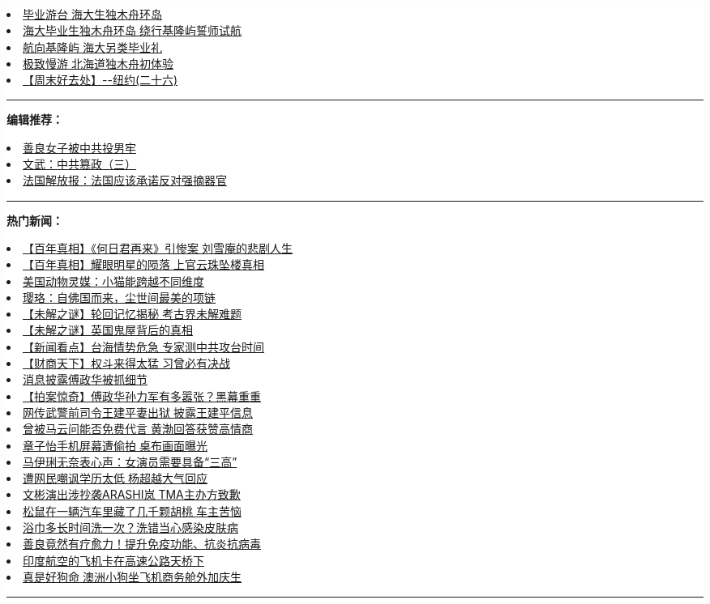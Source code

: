 <li><a href="https://github.com/zqwrfy332/djy/blob/master/gb/9/6/3/n2546836.md#1">毕业游台 海大生独木舟环岛</a></li>
<li><a href="https://github.com/zqwrfy332/djy/blob/master/gb/9/6/5/n2549227.md#1">海大毕业生独木舟环岛 绕行基隆屿誓师试航</a></li>
<li><a href="https://github.com/zqwrfy332/djy/blob/master/gb/9/6/6/n2549478.md#1">航向基隆屿 海大另类毕业礼</a></li>
<li><a href="https://github.com/zqwrfy332/djy/blob/master/gb/9/6/9/n2552690.md#1">极致慢游 北海道独木舟初体验</a></li>
<li><a href="https://github.com/zqwrfy332/djy/blob/master/gb/9/6/26/n2570374.md#1">【周末好去处】--纽约(二十六)</a></li>
<hr>


<strong>编辑推荐：</strong>
<li><a href="https://github.com/upjkzu3674/djy/blob/master/gb/13/9/29/n3974789.md?dfh#1" target="_blank">善良女子被中共投男牢</a></li><li><a href="https://github.com/tsiac2612/djy/blob/master/gb/18/1/2/n10015824.md#1" target="_blank">文武：中共篡政（三）</a></li><li><a href="https://github.com/tsiac2612/djy/blob/master/gb/19/10/18/n11597772.md#1" target="_blank">法国解放报：法国应该承诺反对强摘器官</a></li>
<hr>

<strong>热门新闻：</strong>
<li><a href="https://github.com/zqwrfy332/djy/blob/master/gb/21/9/30/n13272497.md#1">【百年真相】《何日君再来》引惨案 刘雪庵的悲剧人生</a></li>
<li><a href="https://github.com/zqwrfy332/djy/blob/master/gb/21/10/1/n13275161.md#1">【百年真相】耀眼明星的陨落 上官云珠坠楼真相</a></li>
<li><a href="https://github.com/zqwrfy332/djy/blob/master/gb/21/10/1/n13273915.md#1">美国动物灵媒：小猫能跨越不同维度</a></li>
<li><a href="https://github.com/zqwrfy332/djy/blob/master/gb/21/9/30/n13272470.md#1">璎珞：自佛国而来，尘世间最美的项链</a></li>
<li><a href="https://github.com/zqwrfy332/djy/blob/master/gb/21/10/1/n13275150.md#1">【未解之谜】轮回记忆揭秘 考古界未解难题</a></li>
<li><a href="https://github.com/zqwrfy332/djy/blob/master/gb/21/10/5/n13284031.md#1">【未解之谜】英国鬼屋背后的真相</a></li>
<li><a href="https://github.com/zqwrfy332/djy/blob/master/gb/21/10/6/n13286544.md#1">【新闻看点】台海情势危急 专家测中共攻台时间</a></li>
<li><a href="https://github.com/zqwrfy332/djy/blob/master/gb/21/10/6/n13286190.md#1">【财商天下】权斗来得太猛 习曾必有决战</a></li>
<li><a href="https://github.com/zqwrfy332/djy/blob/master/gb/21/10/5/n13282122.md#1">消息披露傅政华被抓细节</a></li>
<li><a href="https://github.com/zqwrfy332/djy/blob/master/gb/21/10/5/n13282966.md#1">【拍案惊奇】傅政华孙力军有多嚣张？黑幕重重</a></li>
<li><a href="https://github.com/zqwrfy332/djy/blob/master/gb/21/10/5/n13283859.md#1">网传武警前司令王建平妻出狱 披露王建平信息</a></li>
<li><a href="https://github.com/zqwrfy332/djy/blob/master/gb/21/10/4/n13281323.md#1">曾被马云问能否免费代言 黄渤回答获赞高情商</a></li>
<li><a href="https://github.com/zqwrfy332/djy/blob/master/gb/21/10/4/n13279085.md#1">章子怡手机屏幕遭偷拍 桌布画面曝光</a></li>
<li><a href="https://github.com/zqwrfy332/djy/blob/master/gb/21/10/4/n13281782.md#1">马伊琍无奈表心声：女演员需要具备“三高”</a></li>
<li><a href="https://github.com/zqwrfy332/djy/blob/master/gb/21/10/6/n13284199.md#1">遭网民嘲讽学历太低 杨超越大气回应</a></li>
<li><a href="https://github.com/zqwrfy332/djy/blob/master/gb/21/10/4/n13280028.md#1">文彬演出涉抄袭ARASHI岚 TMA主办方致歉</a></li>
<li><a href="https://github.com/zqwrfy332/djy/blob/master/gb/21/10/5/n13282786.md#1">松鼠在一辆汽车里藏了几千颗胡桃 车主苦恼</a></li>
<li><a href="https://github.com/zqwrfy332/djy/blob/master/gb/21/10/2/n13276849.md#1">浴巾多长时间洗一次？洗错当心感染皮肤病</a></li>
<li><a href="https://github.com/zqwrfy332/djy/blob/master/gb/21/10/4/n13280276.md#1">善良竟然有疗愈力！提升免疫功能、抗炎抗病毒</a></li>
<li><a href="https://github.com/zqwrfy332/djy/blob/master/gb/21/10/5/n13282590.md#1">印度航空的飞机卡在高速公路天桥下</a></li>
<li><a href="https://github.com/zqwrfy332/djy/blob/master/gb/21/10/4/n13280112.md#1">真是好狗命 澳洲小狗坐飞机商务舱外加庆生</a></li>
<hr>

